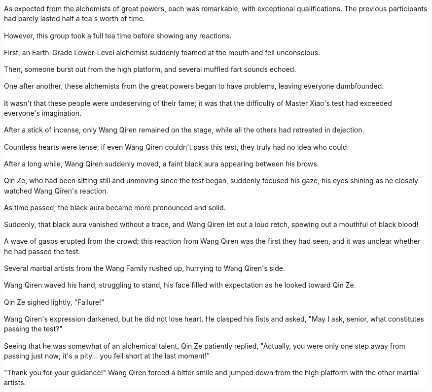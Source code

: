 As expected from the alchemists of great powers, each was remarkable, with exceptional qualifications. The previous participants had barely lasted half a tea's worth of time.

However, this group took a full tea time before showing any reactions.

First, an Earth-Grade Lower-Level alchemist suddenly foamed at the mouth and fell unconscious.

Then, someone burst out from the high platform, and several muffled fart sounds echoed.

One after another, these alchemists from the great powers began to have problems, leaving everyone dumbfounded.

It wasn't that these people were undeserving of their fame; it was that the difficulty of Master Xiao's test had exceeded everyone's imagination.

After a stick of incense, only Wang Qiren remained on the stage, while all the others had retreated in dejection.

Countless hearts were tense; if even Wang Qiren couldn't pass this test, they truly had no idea who could.

After a long while, Wang Qiren suddenly moved, a faint black aura appearing between his brows.

Qin Ze, who had been sitting still and unmoving since the test began, suddenly focused his gaze, his eyes shining as he closely watched Wang Qiren's reaction.

As time passed, the black aura became more pronounced and solid.

Suddenly, that black aura vanished without a trace, and Wang Qiren let out a loud retch, spewing out a mouthful of black blood!

A wave of gasps erupted from the crowd; this reaction from Wang Qiren was the first they had seen, and it was unclear whether he had passed the test.

Several martial artists from the Wang Family rushed up, hurrying to Wang Qiren's side.

Wang Qiren waved his hand, struggling to stand, his face filled with expectation as he looked toward Qin Ze.

Qin Ze sighed lightly, "Failure!"

Wang Qiren's expression darkened, but he did not lose heart. He clasped his fists and asked, "May I ask, senior, what constitutes passing the test?"

Seeing that he was somewhat of an alchemical talent, Qin Ze patiently replied, "Actually, you were only one step away from passing just now; it's a pity... you fell short at the last moment!"

"Thank you for your guidance!" Wang Qiren forced a bitter smile and jumped down from the high platform with the other martial artists.